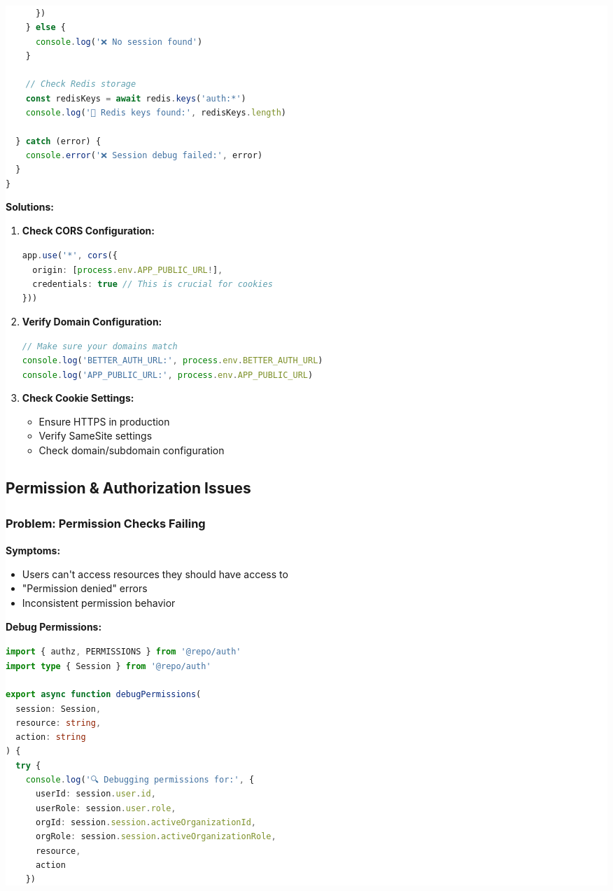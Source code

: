 ```typescript path=/src/debug/session.ts start=null
      })
    } else {
      console.log('❌ No session found')
    }
    
    // Check Redis storage
    const redisKeys = await redis.keys('auth:*')
    console.log('🔄 Redis keys found:', redisKeys.length)
    
  } catch (error) {
    console.error('❌ Session debug failed:', error)
  }
}
```

**Solutions:**

1. **Check CORS Configuration:**
   ```typescript
   app.use('*', cors({
     origin: [process.env.APP_PUBLIC_URL!],
     credentials: true // This is crucial for cookies
   }))
   ```

2. **Verify Domain Configuration:**
   ```typescript
   // Make sure your domains match
   console.log('BETTER_AUTH_URL:', process.env.BETTER_AUTH_URL)
   console.log('APP_PUBLIC_URL:', process.env.APP_PUBLIC_URL)
   ```

3. **Check Cookie Settings:**
   - Ensure HTTPS in production
   - Verify SameSite settings
   - Check domain/subdomain configuration

## Permission & Authorization Issues

### Problem: Permission Checks Failing

**Symptoms:**
- Users can't access resources they should have access to
- "Permission denied" errors
- Inconsistent permission behavior

**Debug Permissions:**

```typescript path=/src/debug/permissions.ts start=null
import { authz, PERMISSIONS } from '@repo/auth'
import type { Session } from '@repo/auth'

export async function debugPermissions(
  session: Session,
  resource: string,
  action: string
) {
  try {
    console.log('🔍 Debugging permissions for:', {
      userId: session.user.id,
      userRole: session.user.role,
      orgId: session.session.activeOrganizationId,
      orgRole: session.session.activeOrganizationRole,
      resource,
      action
    })
```